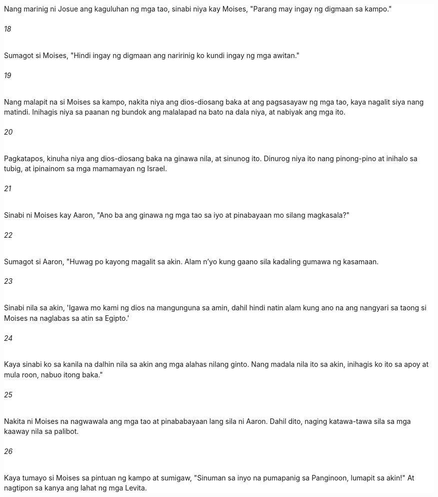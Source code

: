 
Nang marinig ni Josue ang kaguluhan ng mga tao, sinabi niya kay Moises, "Parang may ingay ng digmaan sa kampo." 


###### 18 


Sumagot si Moises, "Hindi ingay ng digmaan ang naririnig ko kundi ingay ng mga awitan." 


###### 19 


Nang malapit na si Moises sa kampo, nakita niya ang dios-diosang baka at ang pagsasayaw ng mga tao, kaya nagalit siya nang matindi. Inihagis niya sa paanan ng bundok ang malalapad na bato na dala niya, at nabiyak ang mga ito. 


###### 20 


Pagkatapos, kinuha niya ang dios-diosang baka na ginawa nila, at sinunog ito. Dinurog niya ito nang pinong-pino at inihalo sa tubig, at ipinainom sa mga mamamayan ng Israel. 


###### 21 


Sinabi ni Moises kay Aaron, "Ano ba ang ginawa ng mga tao sa iyo at pinabayaan mo silang magkasala?" 


###### 22 


Sumagot si Aaron, "Huwag po kayong magalit sa akin. Alam nʼyo kung gaano sila kadaling gumawa ng kasamaan. 


###### 23 


Sinabi nila sa akin, 'Igawa mo kami ng dios na mangunguna sa amin, dahil hindi natin alam kung ano na ang nangyari sa taong si Moises na naglabas sa atin sa Egipto.' 


###### 24 


Kaya sinabi ko sa kanila na dalhin nila sa akin ang mga alahas nilang ginto. Nang madala nila ito sa akin, inihagis ko ito sa apoy at mula roon, nabuo itong baka." 


###### 25 


Nakita ni Moises na nagwawala ang mga tao at pinababayaan lang sila ni Aaron. Dahil dito, naging katawa-tawa sila sa mga kaaway nila sa palibot. 


###### 26 


Kaya tumayo si Moises sa pintuan ng kampo at sumigaw, "Sinuman sa inyo na pumapanig sa Panginoon, lumapit sa akin!" At nagtipon sa kanya ang lahat ng mga Levita. 
